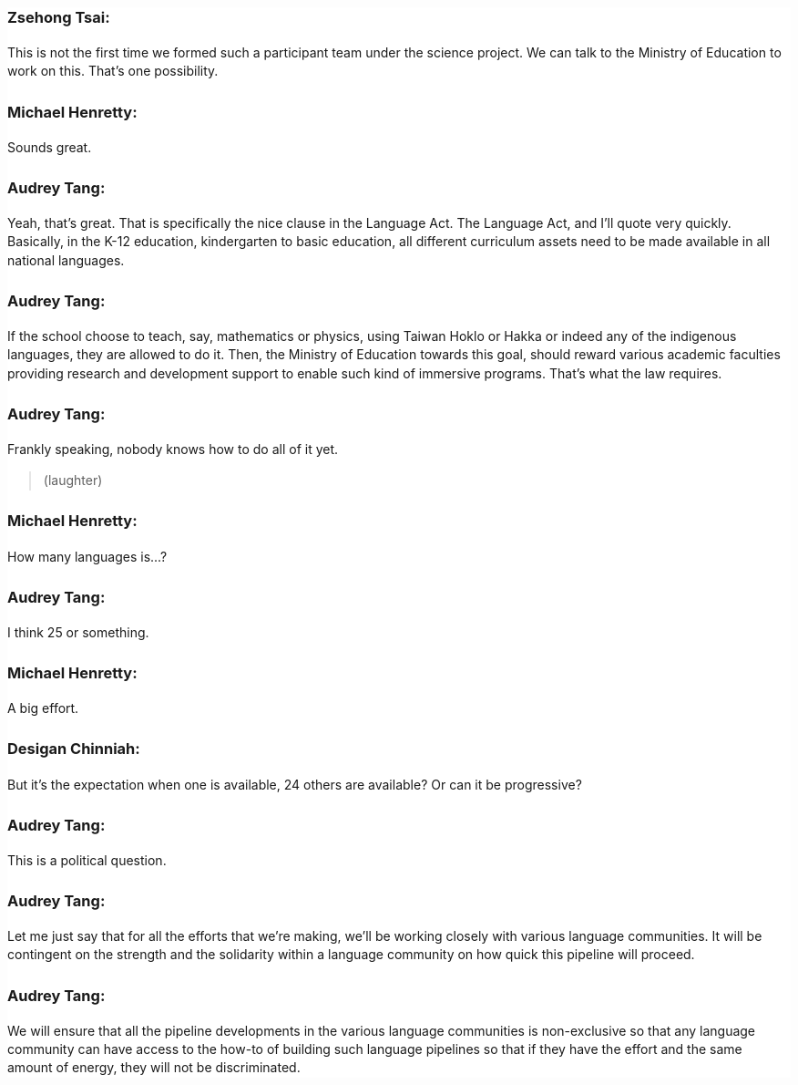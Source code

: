 ### Zsehong Tsai:
This is not the first time we formed such a participant team under the science project. We can talk to the Ministry of Education to work on this. That’s one possibility.

### Michael Henretty:
Sounds great.

### Audrey Tang:
Yeah, that’s great. That is specifically the nice clause in the Language Act. The Language Act, and I’ll quote very quickly. Basically, in the K-12 education, kindergarten to basic education, all different curriculum assets need to be made available in all national languages.

### Audrey Tang:
If the school choose to teach, say, mathematics or physics, using Taiwan Hoklo or Hakka or indeed any of the indigenous languages, they are allowed to do it. Then, the Ministry of Education towards this goal, should reward various academic faculties providing research and development support to enable such kind of immersive programs. That’s what the law requires.

### Audrey Tang:
Frankly speaking, nobody knows how to do all of it yet.

> (laughter)

### Michael Henretty:
How many languages is...?

### Audrey Tang:
I think 25 or something.

### Michael Henretty:
A big effort.

### Desigan Chinniah:
But it’s the expectation when one is available, 24 others are available? Or can it be progressive?

### Audrey Tang:
This is a political question.

### Audrey Tang:
Let me just say that for all the efforts that we’re making, we’ll be working closely with various language communities. It will be contingent on the strength and the solidarity within a language community on how quick this pipeline will proceed.

### Audrey Tang:
We will ensure that all the pipeline developments in the various language communities is non-exclusive so that any language community can have access to the how-to of building such language pipelines so that if they have the effort and the same amount of energy, they will not be discriminated.
